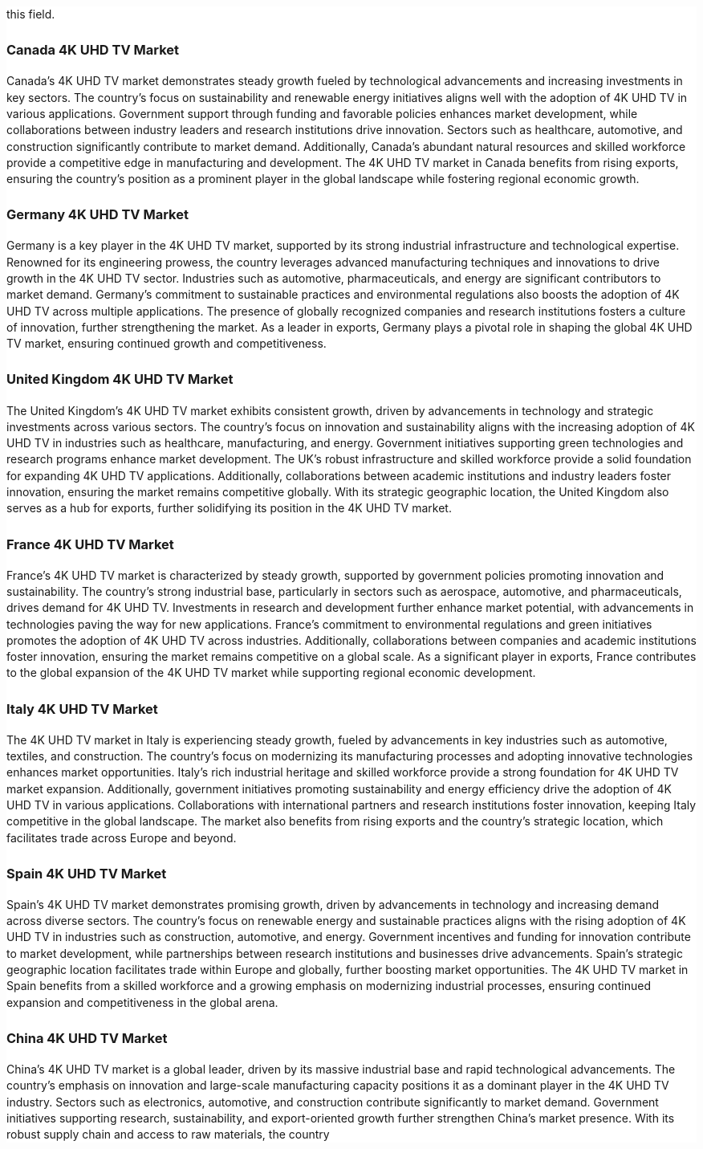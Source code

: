 this field.</p><h3>Canada 4K UHD TV Market</h3><p>Canada&rsquo;s 4K UHD TV market demonstrates steady growth fueled by technological advancements and increasing investments in key sectors. The country&rsquo;s focus on sustainability and renewable energy initiatives aligns well with the adoption of 4K UHD TV in various applications. Government support through funding and favorable policies enhances market development, while collaborations between industry leaders and research institutions drive innovation. Sectors such as healthcare, automotive, and construction significantly contribute to market demand. Additionally, Canada&rsquo;s abundant natural resources and skilled workforce provide a competitive edge in manufacturing and development. The 4K UHD TV market in Canada benefits from rising exports, ensuring the country&rsquo;s position as a prominent player in the global landscape while fostering regional economic growth.</p><h3>Germany 4K UHD TV Market</h3><p>Germany is a key player in the 4K UHD TV market, supported by its strong industrial infrastructure and technological expertise. Renowned for its engineering prowess, the country leverages advanced manufacturing techniques and innovations to drive growth in the 4K UHD TV sector. Industries such as automotive, pharmaceuticals, and energy are significant contributors to market demand. Germany&rsquo;s commitment to sustainable practices and environmental regulations also boosts the adoption of 4K UHD TV across multiple applications. The presence of globally recognized companies and research institutions fosters a culture of innovation, further strengthening the market. As a leader in exports, Germany plays a pivotal role in shaping the global 4K UHD TV market, ensuring continued growth and competitiveness.</p><h3>United Kingdom 4K UHD TV Market</h3><p>The United Kingdom&rsquo;s 4K UHD TV market exhibits consistent growth, driven by advancements in technology and strategic investments across various sectors. The country&rsquo;s focus on innovation and sustainability aligns with the increasing adoption of 4K UHD TV in industries such as healthcare, manufacturing, and energy. Government initiatives supporting green technologies and research programs enhance market development. The UK&rsquo;s robust infrastructure and skilled workforce provide a solid foundation for expanding 4K UHD TV applications. Additionally, collaborations between academic institutions and industry leaders foster innovation, ensuring the market remains competitive globally. With its strategic geographic location, the United Kingdom also serves as a hub for exports, further solidifying its position in the 4K UHD TV market.</p><h3>France 4K UHD TV Market</h3><p>France&rsquo;s 4K UHD TV market is characterized by steady growth, supported by government policies promoting innovation and sustainability. The country&rsquo;s strong industrial base, particularly in sectors such as aerospace, automotive, and pharmaceuticals, drives demand for 4K UHD TV. Investments in research and development further enhance market potential, with advancements in technologies paving the way for new applications. France&rsquo;s commitment to environmental regulations and green initiatives promotes the adoption of 4K UHD TV across industries. Additionally, collaborations between companies and academic institutions foster innovation, ensuring the market remains competitive on a global scale. As a significant player in exports, France contributes to the global expansion of the 4K UHD TV market while supporting regional economic development.</p><h3>Italy 4K UHD TV Market</h3><p>The 4K UHD TV market in Italy is experiencing steady growth, fueled by advancements in key industries such as automotive, textiles, and construction. The country&rsquo;s focus on modernizing its manufacturing processes and adopting innovative technologies enhances market opportunities. Italy&rsquo;s rich industrial heritage and skilled workforce provide a strong foundation for 4K UHD TV market expansion. Additionally, government initiatives promoting sustainability and energy efficiency drive the adoption of 4K UHD TV in various applications. Collaborations with international partners and research institutions foster innovation, keeping Italy competitive in the global landscape. The market also benefits from rising exports and the country&rsquo;s strategic location, which facilitates trade across Europe and beyond.</p><h3>Spain 4K UHD TV Market</h3><p>Spain&rsquo;s 4K UHD TV market demonstrates promising growth, driven by advancements in technology and increasing demand across diverse sectors. The country&rsquo;s focus on renewable energy and sustainable practices aligns with the rising adoption of 4K UHD TV in industries such as construction, automotive, and energy. Government incentives and funding for innovation contribute to market development, while partnerships between research institutions and businesses drive advancements. Spain&rsquo;s strategic geographic location facilitates trade within Europe and globally, further boosting market opportunities. The 4K UHD TV market in Spain benefits from a skilled workforce and a growing emphasis on modernizing industrial processes, ensuring continued expansion and competitiveness in the global arena.</p><h3>China 4K UHD TV Market</h3><p>China&rsquo;s 4K UHD TV market is a global leader, driven by its massive industrial base and rapid technological advancements. The country&rsquo;s emphasis on innovation and large-scale manufacturing capacity positions it as a dominant player in the 4K UHD TV industry. Sectors such as electronics, automotive, and construction contribute significantly to market demand. Government initiatives supporting research, sustainability, and export-oriented growth further strengthen China&rsquo;s market presence. With its robust supply chain and access to raw materials, the country